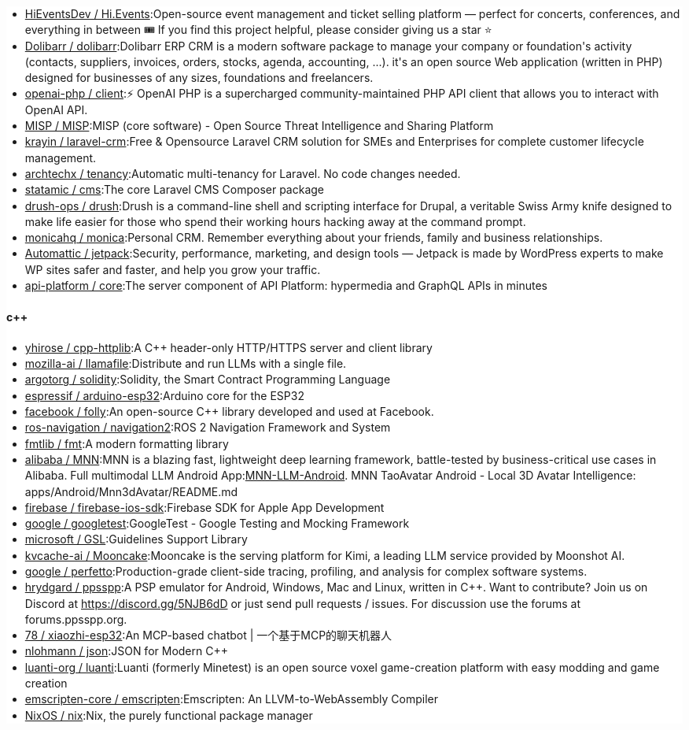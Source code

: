 * [HiEventsDev / Hi.Events](https://github.com/HiEventsDev/Hi.Events):Open-source event management and ticket selling platform — perfect for concerts, conferences, and everything in between 🎟️ If you find this project helpful, please consider giving us a star ⭐️
* [Dolibarr / dolibarr](https://github.com/Dolibarr/dolibarr):Dolibarr ERP CRM is a modern software package to manage your company or foundation's activity (contacts, suppliers, invoices, orders, stocks, agenda, accounting, ...). it's an open source Web application (written in PHP) designed for businesses of any sizes, foundations and freelancers.
* [openai-php / client](https://github.com/openai-php/client):⚡️ OpenAI PHP is a supercharged community-maintained PHP API client that allows you to interact with OpenAI API.
* [MISP / MISP](https://github.com/MISP/MISP):MISP (core software) - Open Source Threat Intelligence and Sharing Platform
* [krayin / laravel-crm](https://github.com/krayin/laravel-crm):Free & Opensource Laravel CRM solution for SMEs and Enterprises for complete customer lifecycle management.
* [archtechx / tenancy](https://github.com/archtechx/tenancy):Automatic multi-tenancy for Laravel. No code changes needed.
* [statamic / cms](https://github.com/statamic/cms):The core Laravel CMS Composer package
* [drush-ops / drush](https://github.com/drush-ops/drush):Drush is a command-line shell and scripting interface for Drupal, a veritable Swiss Army knife designed to make life easier for those who spend their working hours hacking away at the command prompt.
* [monicahq / monica](https://github.com/monicahq/monica):Personal CRM. Remember everything about your friends, family and business relationships.
* [Automattic / jetpack](https://github.com/Automattic/jetpack):Security, performance, marketing, and design tools — Jetpack is made by WordPress experts to make WP sites safer and faster, and help you grow your traffic.
* [api-platform / core](https://github.com/api-platform/core):The server component of API Platform: hypermedia and GraphQL APIs in minutes

#### c++
* [yhirose / cpp-httplib](https://github.com/yhirose/cpp-httplib):A C++ header-only HTTP/HTTPS server and client library
* [mozilla-ai / llamafile](https://github.com/mozilla-ai/llamafile):Distribute and run LLMs with a single file.
* [argotorg / solidity](https://github.com/argotorg/solidity):Solidity, the Smart Contract Programming Language
* [espressif / arduino-esp32](https://github.com/espressif/arduino-esp32):Arduino core for the ESP32
* [facebook / folly](https://github.com/facebook/folly):An open-source C++ library developed and used at Facebook.
* [ros-navigation / navigation2](https://github.com/ros-navigation/navigation2):ROS 2 Navigation Framework and System
* [fmtlib / fmt](https://github.com/fmtlib/fmt):A modern formatting library
* [alibaba / MNN](https://github.com/alibaba/MNN):MNN is a blazing fast, lightweight deep learning framework, battle-tested by business-critical use cases in Alibaba. Full multimodal LLM Android App:[MNN-LLM-Android](./apps/Android/MnnLlmChat/README.md). MNN TaoAvatar Android - Local 3D Avatar Intelligence: apps/Android/Mnn3dAvatar/README.md
* [firebase / firebase-ios-sdk](https://github.com/firebase/firebase-ios-sdk):Firebase SDK for Apple App Development
* [google / googletest](https://github.com/google/googletest):GoogleTest - Google Testing and Mocking Framework
* [microsoft / GSL](https://github.com/microsoft/GSL):Guidelines Support Library
* [kvcache-ai / Mooncake](https://github.com/kvcache-ai/Mooncake):Mooncake is the serving platform for Kimi, a leading LLM service provided by Moonshot AI.
* [google / perfetto](https://github.com/google/perfetto):Production-grade client-side tracing, profiling, and analysis for complex software systems.
* [hrydgard / ppsspp](https://github.com/hrydgard/ppsspp):A PSP emulator for Android, Windows, Mac and Linux, written in C++. Want to contribute? Join us on Discord at https://discord.gg/5NJB6dD or just send pull requests / issues. For discussion use the forums at forums.ppsspp.org.
* [78 / xiaozhi-esp32](https://github.com/78/xiaozhi-esp32):An MCP-based chatbot | 一个基于MCP的聊天机器人
* [nlohmann / json](https://github.com/nlohmann/json):JSON for Modern C++
* [luanti-org / luanti](https://github.com/luanti-org/luanti):Luanti (formerly Minetest) is an open source voxel game-creation platform with easy modding and game creation
* [emscripten-core / emscripten](https://github.com/emscripten-core/emscripten):Emscripten: An LLVM-to-WebAssembly Compiler
* [NixOS / nix](https://github.com/NixOS/nix):Nix, the purely functional package manager